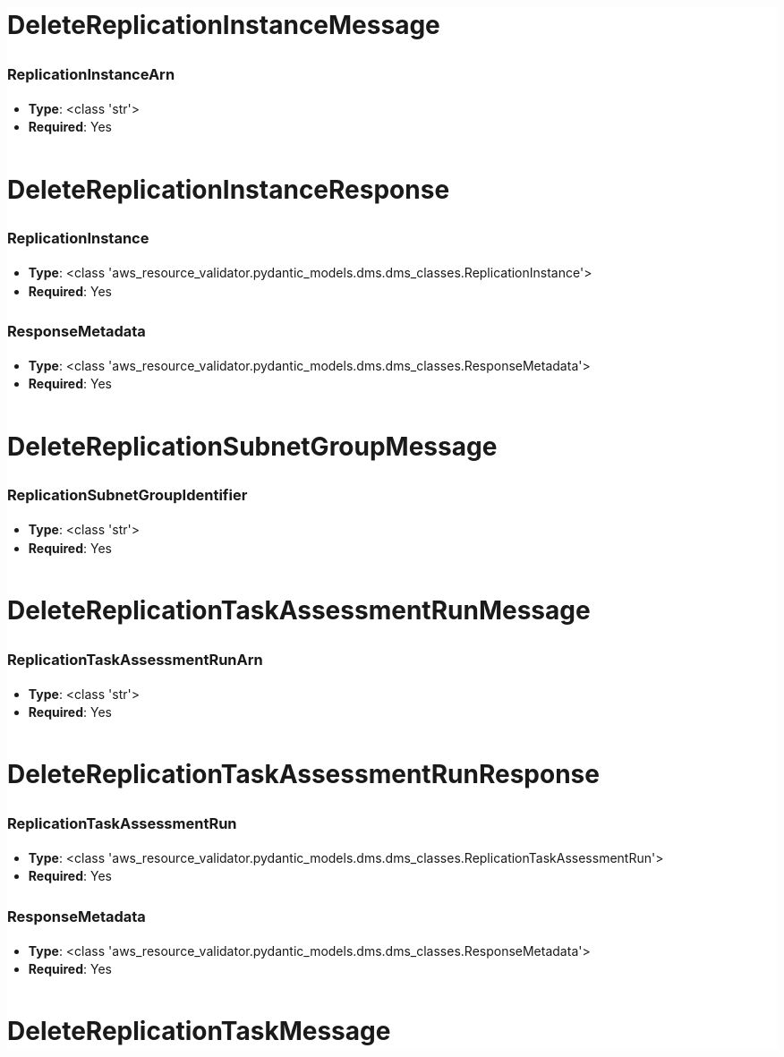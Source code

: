 
# DeleteReplicationInstanceMessage

### ReplicationInstanceArn
- **Type**: <class 'str'>
- **Required**: Yes


# DeleteReplicationInstanceResponse

### ReplicationInstance
- **Type**: <class 'aws_resource_validator.pydantic_models.dms.dms_classes.ReplicationInstance'>
- **Required**: Yes

### ResponseMetadata
- **Type**: <class 'aws_resource_validator.pydantic_models.dms.dms_classes.ResponseMetadata'>
- **Required**: Yes


# DeleteReplicationSubnetGroupMessage

### ReplicationSubnetGroupIdentifier
- **Type**: <class 'str'>
- **Required**: Yes


# DeleteReplicationTaskAssessmentRunMessage

### ReplicationTaskAssessmentRunArn
- **Type**: <class 'str'>
- **Required**: Yes


# DeleteReplicationTaskAssessmentRunResponse

### ReplicationTaskAssessmentRun
- **Type**: <class 'aws_resource_validator.pydantic_models.dms.dms_classes.ReplicationTaskAssessmentRun'>
- **Required**: Yes

### ResponseMetadata
- **Type**: <class 'aws_resource_validator.pydantic_models.dms.dms_classes.ResponseMetadata'>
- **Required**: Yes


# DeleteReplicationTaskMessage
